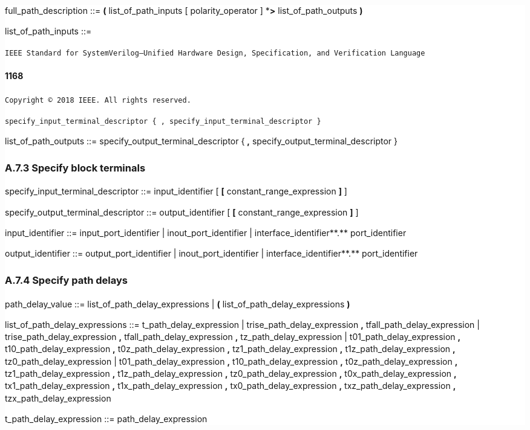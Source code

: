 full_path_description ::=
**(** list_of_path_inputs [ polarity_operator ] ***>** list_of_path_outputs **)**

list_of_path_inputs ::=


```
IEEE Standard for SystemVerilog—Unified Hardware Design, Specification, and Verification Language
```
#### 1168

```
Copyright © 2018 IEEE. All rights reserved.
```
```
specify_input_terminal_descriptor { , specify_input_terminal_descriptor }
```
list_of_path_outputs ::=
specify_output_terminal_descriptor { **,** specify_output_terminal_descriptor }

### A.7.3 Specify block terminals

specify_input_terminal_descriptor ::=
input_identifier [ **[** constant_range_expression **]** ]

specify_output_terminal_descriptor ::=
output_identifier [ **[** constant_range_expression **]** ]

input_identifier ::= input_port_identifier | inout_port_identifier | interface_identifier**.** port_identifier

output_identifier ::= output_port_identifier | inout_port_identifier | interface_identifier**.** port_identifier

### A.7.4 Specify path delays

path_delay_value ::=
list_of_path_delay_expressions
| **(** list_of_path_delay_expressions **)**

list_of_path_delay_expressions ::=
t_path_delay_expression
| trise_path_delay_expression **,** tfall_path_delay_expression
| trise_path_delay_expression **,** tfall_path_delay_expression **,** tz_path_delay_expression
| t01_path_delay_expression **,** t10_path_delay_expression **,** t0z_path_delay_expression **,**
tz1_path_delay_expression **,** t1z_path_delay_expression **,** tz0_path_delay_expression
| t01_path_delay_expression **,** t10_path_delay_expression **,** t0z_path_delay_expression **,**
tz1_path_delay_expression **,** t1z_path_delay_expression **,** tz0_path_delay_expression **,**
t0x_path_delay_expression **,** tx1_path_delay_expression **,** t1x_path_delay_expression **,**
tx0_path_delay_expression **,** txz_path_delay_expression **,** tzx_path_delay_expression

t_path_delay_expression ::= path_delay_expression
